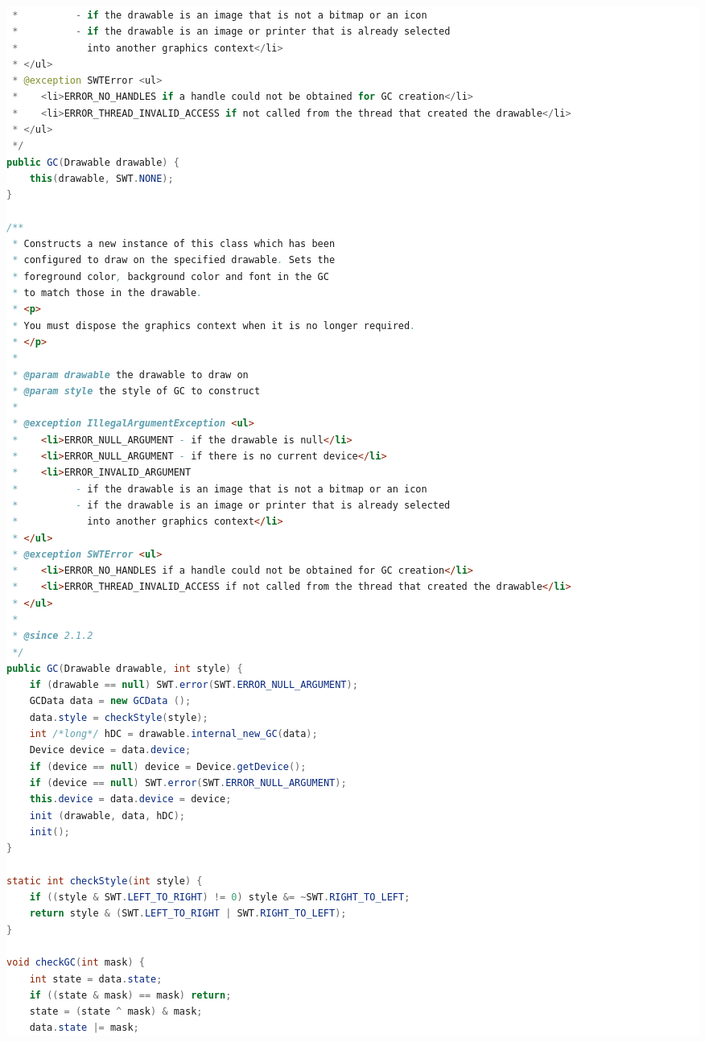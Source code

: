 ```java
 *          - if the drawable is an image that is not a bitmap or an icon
 *          - if the drawable is an image or printer that is already selected
 *            into another graphics context</li>
 * </ul>
 * @exception SWTError <ul>
 *    <li>ERROR_NO_HANDLES if a handle could not be obtained for GC creation</li>
 *    <li>ERROR_THREAD_INVALID_ACCESS if not called from the thread that created the drawable</li>
 * </ul>
 */
public GC(Drawable drawable) {
	this(drawable, SWT.NONE);
}

/**	 
 * Constructs a new instance of this class which has been
 * configured to draw on the specified drawable. Sets the
 * foreground color, background color and font in the GC
 * to match those in the drawable.
 * <p>
 * You must dispose the graphics context when it is no longer required. 
 * </p>
 * 
 * @param drawable the drawable to draw on
 * @param style the style of GC to construct
 * 
 * @exception IllegalArgumentException <ul>
 *    <li>ERROR_NULL_ARGUMENT - if the drawable is null</li>
 *    <li>ERROR_NULL_ARGUMENT - if there is no current device</li>
 *    <li>ERROR_INVALID_ARGUMENT
 *          - if the drawable is an image that is not a bitmap or an icon
 *          - if the drawable is an image or printer that is already selected
 *            into another graphics context</li>
 * </ul>
 * @exception SWTError <ul>
 *    <li>ERROR_NO_HANDLES if a handle could not be obtained for GC creation</li>
 *    <li>ERROR_THREAD_INVALID_ACCESS if not called from the thread that created the drawable</li>
 * </ul>
 *  
 * @since 2.1.2
 */
public GC(Drawable drawable, int style) {
	if (drawable == null) SWT.error(SWT.ERROR_NULL_ARGUMENT);
	GCData data = new GCData ();
	data.style = checkStyle(style);
	int /*long*/ hDC = drawable.internal_new_GC(data);
	Device device = data.device;
	if (device == null) device = Device.getDevice();
	if (device == null) SWT.error(SWT.ERROR_NULL_ARGUMENT);
	this.device = data.device = device;
	init (drawable, data, hDC);
	init();
}

static int checkStyle(int style) {
	if ((style & SWT.LEFT_TO_RIGHT) != 0) style &= ~SWT.RIGHT_TO_LEFT;
	return style & (SWT.LEFT_TO_RIGHT | SWT.RIGHT_TO_LEFT);
}

void checkGC(int mask) {
	int state = data.state;
	if ((state & mask) == mask) return;
	state = (state ^ mask) & mask;
	data.state |= mask;
```